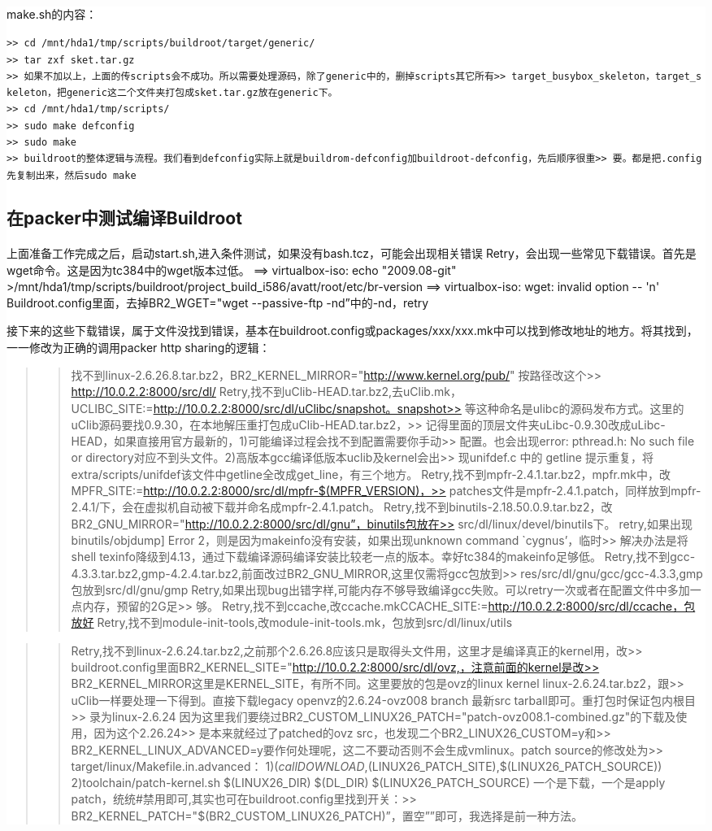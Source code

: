 make.sh的内容：


```
>> cd /mnt/hda1/tmp/scripts/buildroot/target/generic/
>> tar zxf sket.tar.gz
>> 如果不加以上，上面的传scripts会不成功。所以需要处理源码，除了generic中的，删掉scripts其它所有>> target_busybox_skeleton，target_skeleton，把generic这二个文件夹打包成sket.tar.gz放在generic下。
>> cd /mnt/hda1/tmp/scripts/
>> sudo make defconfig
>> sudo make
>> buildroot的整体逻辑与流程。我们看到defconfig实际上就是buildrom-defconfig加buildroot-defconfig，先后顺序很重>> 要。都是把.config先复制出来，然后sudo make
```

在packer中测试编译Buildroot
-----

上面准备工作完成之后，启动start.sh,进入条件测试，如果没有bash.tcz，可能会出现相关错误
Retry，会出现一些常见下载错误。首先是wget命令。这是因为tc384中的wget版本过低。
==> virtualbox-iso: echo "2009.08-git" >/mnt/hda1/tmp/scripts/buildroot/project_build_i586/avatt/root/etc/br-version
==> virtualbox-iso: wget: invalid option -- 'n'
Buildroot.config里面，去掉BR2_WGET="wget --passive-ftp -nd”中的-nd，retry

接下来的这些下载错误，属于文件没找到错误，基本在buildroot.config或packages/xxx/xxx.mk中可以找到修改地址的地方。将其找到，一一修改为正确的调用packer http sharing的逻辑：

>> 找不到linux-2.6.26.8.tar.bz2，BR2_KERNEL_MIRROR="http://www.kernel.org/pub/" 按路径改这个>> http://10.0.2.2:8000/src/dl/
>> Retry,找不到uClib-HEAD.tar.bz2,去uClib.mk，UCLIBC_SITE:=http://10.0.2.2:8000/src/dl/uClibc/snapshot。snapshot>> 等这种命名是ulibc的源码发布方式。这里的uClib源码要找0.9.30，在本地解压重打包成uClib-HEAD.tar.bz2，>> 记得里面的顶层文件夹uLibc-0.9.30改成uLibc-HEAD，如果直接用官方最新的，1)可能编译过程会找不到配置需要你手动>> 配置。也会出现error: pthread.h: No such file or directory对应不到头文件。2)高版本gcc编译低版本uclib及kernel会出>> 现unifdef.c 中的 getline 提示重复，将extra/scripts/unifdef该文件中getline全改成get_line，有三个地方。
>> Retry,找不到mpfr-2.4.1.tar.bz2，mpfr.mk中，改MPFR_SITE:=http://10.0.2.2:8000/src/dl/mpfr-$(MPFR_VERSION)，>> patches文件是mpfr-2.4.1.patch，同样放到mpfr-2.4.1/下，会在虚拟机自动被下载并命名成mpfr-2.4.1.patch。
>> Retry,找不到binutils-2.18.50.0.9.tar.bz2，改BR2_GNU_MIRROR="http://10.0.2.2:8000/src/dl/gnu”，binutils包放在>> src/dl/linux/devel/binutils下。
>> retry,如果出现binutils/objdump] Error 2，则是因为makeinfo没有安装，如果出现unknown command `cygnus’，临时>> 解决办法是将shell texinfo降级到4.13，通过下载编译源码编译安装比较老一点的版本。幸好tc384的makeinfo足够低。
>> Retry,找不到gcc-4.3.3.tar.bz2,gmp-4.2.4.tar.bz2,前面改过BR2_GNU_MIRROR,这里仅需将gcc包放到>> res/src/dl/gnu/gcc/gcc-4.3.3,gmp包放到src/dl/gnu/gmp
>> Retry,如果出现bug出错字样,可能内存不够导致编译gcc失败。可以retry一次或者在配置文件中多加一点内存，预留的2G足>> 够。
>> Retry,找不到ccache,改ccache.mkCCACHE_SITE:=http://10.0.2.2:8000/src/dl/ccache，包放好
>> Retry,找不到module-init-tools,改module-init-tools.mk，包放到src/dl/linux/utils

>> Retry,找不到linux-2.6.24.tar.bz2,之前那个2.6.26.8应该只是取得头文件用，这里才是编译真正的kernel用，改>> buildroot.config里面BR2_KERNEL_SITE="http://10.0.2.2:8000/src/dl/ovz,，注意前面的kernel是改>> BR2_KERNEL_MIRROR这里是KERNEL_SITE，有所不同。这里要放的包是ovz的linux kernel linux-2.6.24.tar.bz2，跟>> uClib一样要处理一下得到。直接下载legacy openvz的2.6.24-ovz008 branch 最新src tarball即可。重打包时保证包内根目>> 录为linux-2.6.24
>> 因为这里我们要绕过BR2_CUSTOM_LINUX26_PATCH="patch-ovz008.1-combined.gz"的下载及使用，因为这个2.26.24>> 是本来就经过了patched的ovz src，也发现二个BR2_LINUX26_CUSTOM=y和>> BR2_KERNEL_LINUX_ADVANCED=y要作何处理呢，这二不要动否则不会生成vmlinux。patch source的修改处为>> target/linux/Makefile.in.advanced：
>> 1)$(call DOWNLOAD,$(LINUX26_PATCH_SITE),$(LINUX26_PATCH_SOURCE))
>> 2)toolchain/patch-kernel.sh $(LINUX26_DIR) $(DL_DIR) $(LINUX26_PATCH_SOURCE)
>> 一个是下载，一个是apply patch，统统#禁用即可,其实也可在buildroot.config里找到开关：>> BR2_KERNEL_PATCH="$(BR2_CUSTOM_LINUX26_PATCH)”，置空””即可，我选择是前一种方法。

